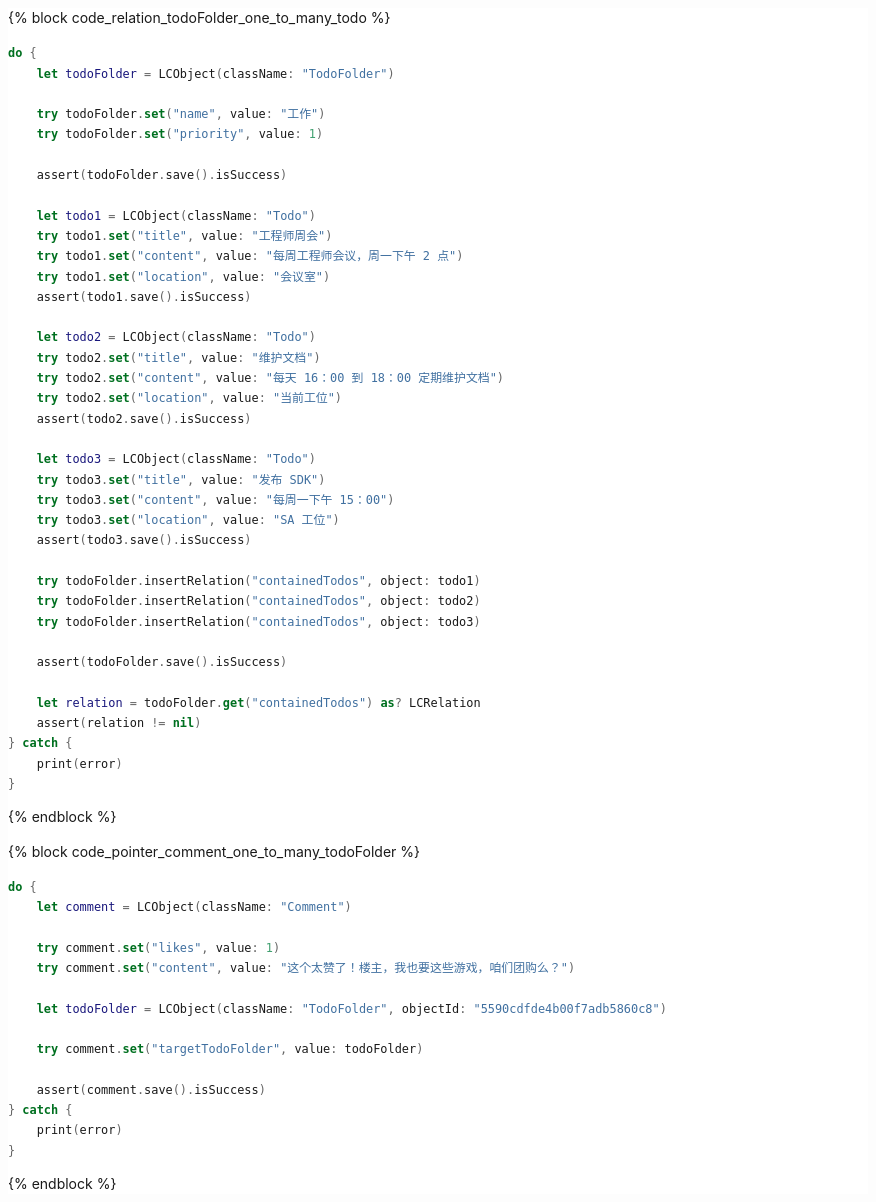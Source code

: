 {% block code_relation_todoFolder_one_to_many_todo %}

```swift
do {
    let todoFolder = LCObject(className: "TodoFolder")
    
    try todoFolder.set("name", value: "工作")
    try todoFolder.set("priority", value: 1)
    
    assert(todoFolder.save().isSuccess)
    
    let todo1 = LCObject(className: "Todo")
    try todo1.set("title", value: "工程师周会")
    try todo1.set("content", value: "每周工程师会议，周一下午 2 点")
    try todo1.set("location", value: "会议室")
    assert(todo1.save().isSuccess)
    
    let todo2 = LCObject(className: "Todo")
    try todo2.set("title", value: "维护文档")
    try todo2.set("content", value: "每天 16：00 到 18：00 定期维护文档")
    try todo2.set("location", value: "当前工位")
    assert(todo2.save().isSuccess)
    
    let todo3 = LCObject(className: "Todo")
    try todo3.set("title", value: "发布 SDK")
    try todo3.set("content", value: "每周一下午 15：00")
    try todo3.set("location", value: "SA 工位")
    assert(todo3.save().isSuccess)
    
    try todoFolder.insertRelation("containedTodos", object: todo1)
    try todoFolder.insertRelation("containedTodos", object: todo2)
    try todoFolder.insertRelation("containedTodos", object: todo3)
    
    assert(todoFolder.save().isSuccess)
    
    let relation = todoFolder.get("containedTodos") as? LCRelation
    assert(relation != nil)
} catch {
    print(error)
}
```
{% endblock %}

{% block code_pointer_comment_one_to_many_todoFolder %}

```swift
do {
    let comment = LCObject(className: "Comment")
    
    try comment.set("likes", value: 1)
    try comment.set("content", value: "这个太赞了！楼主，我也要这些游戏，咱们团购么？")
    
    let todoFolder = LCObject(className: "TodoFolder", objectId: "5590cdfde4b00f7adb5860c8")
    
    try comment.set("targetTodoFolder", value: todoFolder)
    
    assert(comment.save().isSuccess)
} catch {
    print(error)
}
```
{% endblock %}
